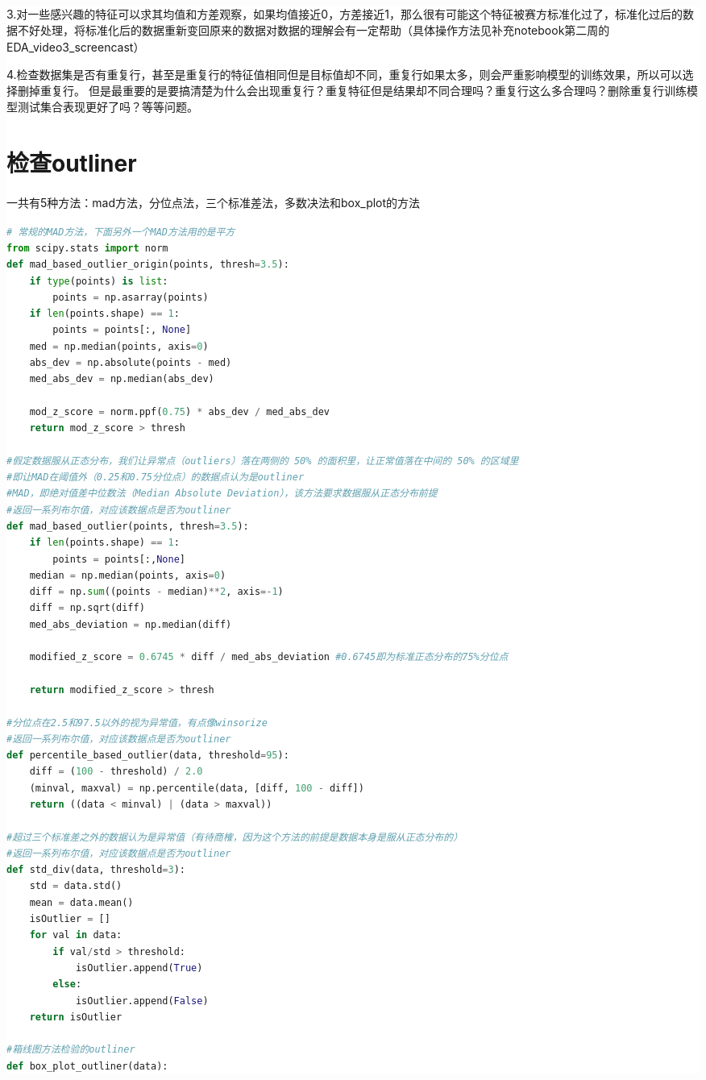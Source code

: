 3.对一些感兴趣的特征可以求其均值和方差观察，如果均值接近0，方差接近1，那么很有可能这个特征被赛方标准化过了，标准化过后的数据不好处理，将标准化后的数据重新变回原来的数据对数据的理解会有一定帮助（具体操作方法见补充notebook第二周的EDA_video3_screencast）

4.检查数据集是否有重复行，甚至是重复行的特征值相同但是目标值却不同，重复行如果太多，则会严重影响模型的训练效果，所以可以选择删掉重复行。
但是最重要的是要搞清楚为什么会出现重复行？重复特征但是结果却不同合理吗？重复行这么多合理吗？删除重复行训练模型测试集合表现更好了吗？等等问题。

# 检查outliner

一共有5种方法：mad方法，分位点法，三个标准差法，多数决法和box_plot的方法


```python
# 常规的MAD方法，下面另外一个MAD方法用的是平方
from scipy.stats import norm
def mad_based_outlier_origin(points, thresh=3.5):
    if type(points) is list:
        points = np.asarray(points)
    if len(points.shape) == 1:
        points = points[:, None]
    med = np.median(points, axis=0)
    abs_dev = np.absolute(points - med)
    med_abs_dev = np.median(abs_dev)

    mod_z_score = norm.ppf(0.75) * abs_dev / med_abs_dev
    return mod_z_score > thresh

#假定数据服从正态分布，我们让异常点（outliers）落在两侧的 50% 的面积里，让正常值落在中间的 50% 的区域里
#即让MAD在阈值外（0.25和0.75分位点）的数据点认为是outliner
#MAD，即绝对值差中位数法（Median Absolute Deviation），该方法要求数据服从正态分布前提
#返回一系列布尔值，对应该数据点是否为outliner
def mad_based_outlier(points, thresh=3.5):
    if len(points.shape) == 1:
        points = points[:,None]
    median = np.median(points, axis=0)
    diff = np.sum((points - median)**2, axis=-1)
    diff = np.sqrt(diff)
    med_abs_deviation = np.median(diff)

    modified_z_score = 0.6745 * diff / med_abs_deviation #0.6745即为标准正态分布的75%分位点

    return modified_z_score > thresh

#分位点在2.5和97.5以外的视为异常值，有点像winsorize
#返回一系列布尔值，对应该数据点是否为outliner
def percentile_based_outlier(data, threshold=95):
    diff = (100 - threshold) / 2.0
    (minval, maxval) = np.percentile(data, [diff, 100 - diff])
    return ((data < minval) | (data > maxval))

#超过三个标准差之外的数据认为是异常值（有待商榷，因为这个方法的前提是数据本身是服从正态分布的）
#返回一系列布尔值，对应该数据点是否为outliner
def std_div(data, threshold=3):
    std = data.std()
    mean = data.mean()
    isOutlier = []
    for val in data:
        if val/std > threshold:
            isOutlier.append(True)
        else:
            isOutlier.append(False)
    return isOutlier

#箱线图方法检验的outliner
def box_plot_outliner(data):
```